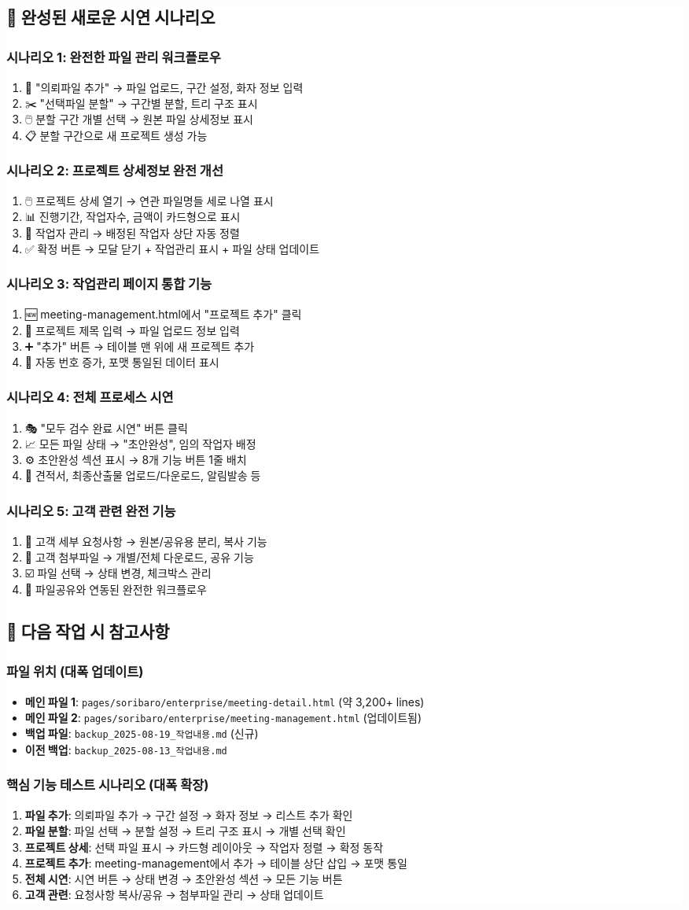 ## 🎵 완성된 새로운 시연 시나리오

### 시나리오 1: 완전한 파일 관리 워크플로우
1. 📄 "의뢰파일 추가" → 파일 업로드, 구간 설정, 화자 정보 입력
2. ✂️ "선택파일 분할" → 구간별 분할, 트리 구조 표시
3. 🖱️ 분할 구간 개별 선택 → 원본 파일 상세정보 표시
4. 📋 분할 구간으로 새 프로젝트 생성 가능

### 시나리오 2: 프로젝트 상세정보 완전 개선
1. 🖱️ 프로젝트 상세 열기 → 연관 파일명들 세로 나열 표시
2. 📊 진행기간, 작업자수, 금액이 카드형으로 표시
3. 👥 작업자 관리 → 배정된 작업자 상단 자동 정렬
4. ✅ 확정 버튼 → 모달 닫기 + 작업관리 표시 + 파일 상태 업데이트

### 시나리오 3: 작업관리 페이지 통합 기능
1. 🆕 meeting-management.html에서 "프로젝트 추가" 클릭
2. 📝 프로젝트 제목 입력 → 파일 업로드 정보 입력
3. ➕ "추가" 버튼 → 테이블 맨 위에 새 프로젝트 추가
4. 🔢 자동 번호 증가, 포맷 통일된 데이터 표시

### 시나리오 4: 전체 프로세스 시연
1. 🎭 "모두 검수 완료 시연" 버튼 클릭
2. 📈 모든 파일 상태 → "초안완성", 임의 작업자 배정
3. ⚙️ 초안완성 섹션 표시 → 8개 기능 버튼 1줄 배치
4. 🔄 견적서, 최종산출물 업로드/다운로드, 알림발송 등

### 시나리오 5: 고객 관련 완전 기능
1. 📝 고객 세부 요청사항 → 원본/공유용 분리, 복사 기능
2. 📎 고객 첨부파일 → 개별/전체 다운로드, 공유 기능
3. ☑️ 파일 선택 → 상태 변경, 체크박스 관리
4. 🔄 파일공유와 연동된 완전한 워크플로우

## 📝 다음 작업 시 참고사항

### 파일 위치 (대폭 업데이트)
- **메인 파일 1**: `pages/soribaro/enterprise/meeting-detail.html` (약 3,200+ lines)
- **메인 파일 2**: `pages/soribaro/enterprise/meeting-management.html` (업데이트됨)
- **백업 파일**: `backup_2025-08-19_작업내용.md` (신규)
- **이전 백업**: `backup_2025-08-13_작업내용.md`

### 핵심 기능 테스트 시나리오 (대폭 확장)
1. **파일 추가**: 의뢰파일 추가 → 구간 설정 → 화자 정보 → 리스트 추가 확인
2. **파일 분할**: 파일 선택 → 분할 설정 → 트리 구조 표시 → 개별 선택 확인
3. **프로젝트 상세**: 선택 파일 표시 → 카드형 레이아웃 → 작업자 정렬 → 확정 동작
4. **프로젝트 추가**: meeting-management에서 추가 → 테이블 상단 삽입 → 포맷 통일
5. **전체 시연**: 시연 버튼 → 상태 변경 → 초안완성 섹션 → 모든 기능 버튼
6. **고객 관련**: 요청사항 복사/공유 → 첨부파일 관리 → 상태 업데이트
